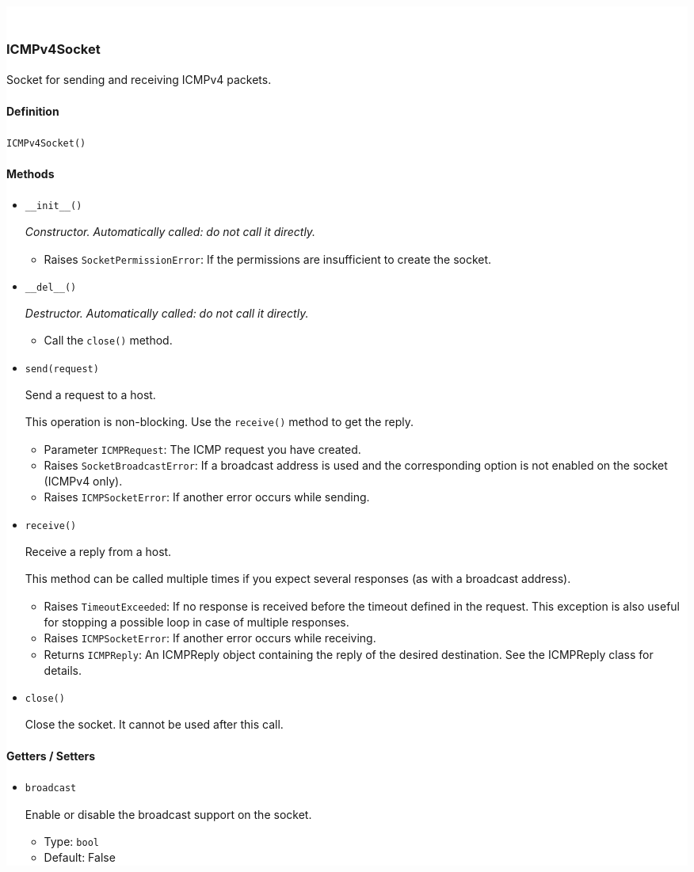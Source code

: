 <br>

### ICMPv4Socket
Socket for sending and receiving ICMPv4 packets.

#### Definition
```python
ICMPv4Socket()
```

#### Methods
- `__init__()`

  *Constructor. Automatically called: do not call it directly.*

  - Raises `SocketPermissionError`: If the permissions are insufficient to create the socket.

- `__del__()`

  *Destructor. Automatically called: do not call it directly.*

  - Call the `close()` method.

- `send(request)`

  Send a request to a host.

  This operation is non-blocking. Use the `receive()` method to get the reply.

  - Parameter `ICMPRequest`: The ICMP request you have created.
  - Raises `SocketBroadcastError`: If a broadcast address is used and the corresponding option is not enabled on the socket (ICMPv4 only).
  - Raises `ICMPSocketError`: If another error occurs while sending.

- `receive()`

  Receive a reply from a host.

  This method can be called multiple times if you expect several responses (as with a broadcast address).

  - Raises `TimeoutExceeded`: If no response is received before the timeout defined in the request. This exception is also useful for stopping a possible loop in case of multiple responses.
  - Raises `ICMPSocketError`: If another error occurs while receiving.
  - Returns `ICMPReply`: An ICMPReply object containing the reply of the desired destination. See the ICMPReply class for details.

- `close()`

  Close the socket. It cannot be used after this call.

#### Getters / Setters
- `broadcast`

  Enable or disable the broadcast support on the socket.

  - Type: `bool`
  - Default: False
